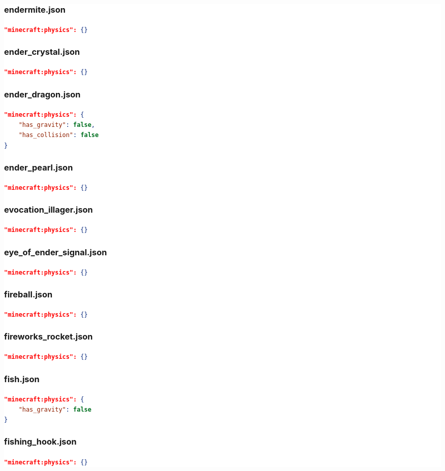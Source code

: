### endermite.json
```JSON
"minecraft:physics": {}
```

### ender_crystal.json
```JSON
"minecraft:physics": {}
```

### ender_dragon.json
```JSON
"minecraft:physics": {
    "has_gravity": false,
    "has_collision": false
}
```

### ender_pearl.json
```JSON
"minecraft:physics": {}
```

### evocation_illager.json
```JSON
"minecraft:physics": {}
```

### eye_of_ender_signal.json
```JSON
"minecraft:physics": {}
```

### fireball.json
```JSON
"minecraft:physics": {}
```

### fireworks_rocket.json
```JSON
"minecraft:physics": {}
```

### fish.json
```JSON
"minecraft:physics": {
    "has_gravity": false
}
```

### fishing_hook.json
```JSON
"minecraft:physics": {}
```
